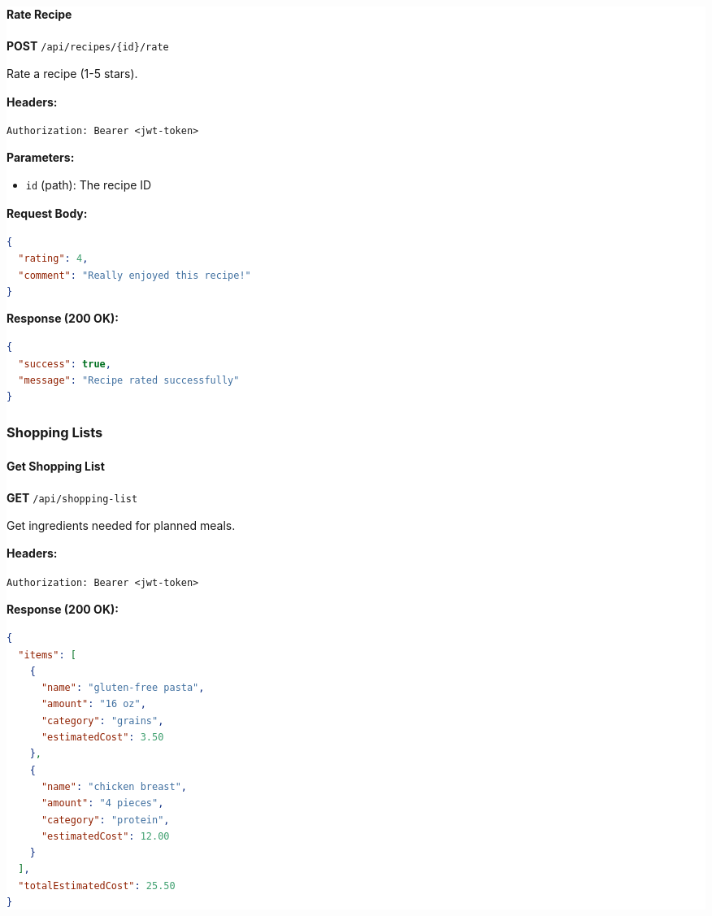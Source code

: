 #### Rate Recipe
**POST** `/api/recipes/{id}/rate`

Rate a recipe (1-5 stars).

**Headers:**
```
Authorization: Bearer <jwt-token>
```

**Parameters:**
- `id` (path): The recipe ID

**Request Body:**
```json
{
  "rating": 4,
  "comment": "Really enjoyed this recipe!"
}
```

**Response (200 OK):**
```json
{
  "success": true,
  "message": "Recipe rated successfully"
}
```

### Shopping Lists

#### Get Shopping List
**GET** `/api/shopping-list`

Get ingredients needed for planned meals.

**Headers:**
```
Authorization: Bearer <jwt-token>
```

**Response (200 OK):**
```json
{
  "items": [
    {
      "name": "gluten-free pasta",
      "amount": "16 oz",
      "category": "grains",
      "estimatedCost": 3.50
    },
    {
      "name": "chicken breast",
      "amount": "4 pieces",
      "category": "protein",
      "estimatedCost": 12.00
    }
  ],
  "totalEstimatedCost": 25.50
}
```
